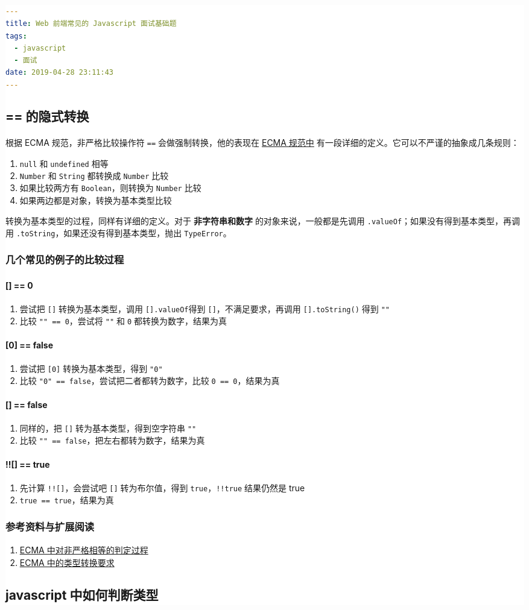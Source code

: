 ```yaml
---
title: Web 前端常见的 Javascript 面试基础题
tags:
  - javascript
  - 面试
date: 2019-04-28 23:11:43
---
```




## == 的隐式转换

根据 ECMA 规范，非严格比较操作符 `==` 会做强制转换，他的表现在 [ECMA 规范中](http://www.ecma-international.org/ecma-262/7.0/index.html#sec-abstract-equality-comparison) 有一段详细的定义。它可以不严谨的抽象成几条规则：

1. `null` 和 `undefined` 相等
2. `Number` 和 `String` 都转换成 `Number` 比较
3. 如果比较两方有 `Boolean`，则转换为 `Number` 比较
4. 如果两边都是对象，转换为基本类型比较

转换为基本类型的过程，同样有详细的定义。对于 **非字符串和数字** 的对象来说，一般都是先调用 `.valueOf`；如果没有得到基本类型，再调用 `.toString`，如果还没有得到基本类型，抛出 `TypeError`。

### 几个常见的例子的比较过程

#### [] == 0

1. 尝试把 `[]` 转换为基本类型，调用 `[].valueOf`得到 `[]`，不满足要求，再调用 `[].toString()` 得到 `""`
2. 比较 `"" == 0`，尝试将 `""` 和 `0` 都转换为数字，结果为真

#### [0] == false

1. 尝试把 `[0]` 转换为基本类型，得到 `"0"`
2. 比较 `"0" == false`，尝试把二者都转为数字，比较 `0 == 0`，结果为真

#### [] == false

1. 同样的，把 `[]` 转为基本类型，得到空字符串 `""`
2. 比较 `"" == false`，把左右都转为数字，结果为真

#### !![] == true

1. 先计算 `!![]`，会尝试吧 `[]` 转为布尔值，得到 `true`，`!!true` 结果仍然是 true
2. `true == true`，结果为真

### 参考资料与扩展阅读

1. [ECMA 中对非严格相等的判定过程](http://www.ecma-international.org/ecma-262/7.0/index.html#sec-abstract-equality-comparison)
2. [ECMA 中的类型转换要求](http://www.ecma-international.org/ecma-262/7.0/index.html#sec-type-conversion)

## javascript 中如何判断类型
